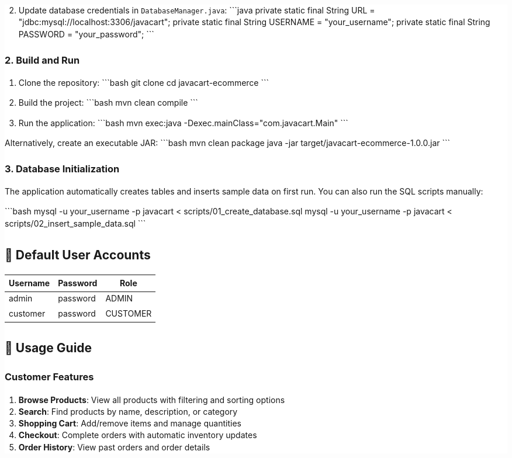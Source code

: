 2. Update database credentials in `DatabaseManager.java`:
\`\`\`java
private static final String URL = "jdbc:mysql://localhost:3306/javacart";
private static final String USERNAME = "your_username";
private static final String PASSWORD = "your_password";
\`\`\`

### 2. Build and Run

1. Clone the repository:
\`\`\`bash
git clone <repository-url>
cd javacart-ecommerce
\`\`\`

2. Build the project:
\`\`\`bash
mvn clean compile
\`\`\`

3. Run the application:
\`\`\`bash
mvn exec:java -Dexec.mainClass="com.javacart.Main"
\`\`\`

Alternatively, create an executable JAR:
\`\`\`bash
mvn clean package
java -jar target/javacart-ecommerce-1.0.0.jar
\`\`\`

### 3. Database Initialization

The application automatically creates tables and inserts sample data on first run. You can also run the SQL scripts manually:

\`\`\`bash
mysql -u your_username -p javacart < scripts/01_create_database.sql
mysql -u your_username -p javacart < scripts/02_insert_sample_data.sql
\`\`\`

## 👥 Default User Accounts

| Username | Password | Role |
|----------|----------|------|
| admin | password | ADMIN |
| customer | password | CUSTOMER |

## 🎯 Usage Guide

### Customer Features
1. **Browse Products**: View all products with filtering and sorting options
2. **Search**: Find products by name, description, or category
3. **Shopping Cart**: Add/remove items and manage quantities
4. **Checkout**: Complete orders with automatic inventory updates
5. **Order History**: View past orders and order details
